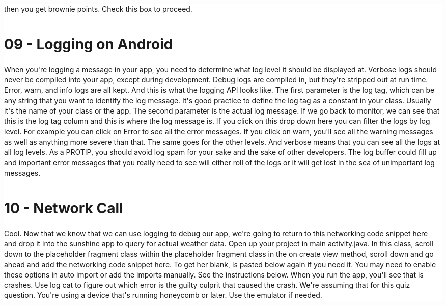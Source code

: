 then you get brownie points. Check this box to proceed.





09 - Logging on Android
=======================

When you're logging a message in your app, you need
to determine what log level it should be displayed at.
Verbose logs should never be compiled into your app, except
during development. Debug logs are compiled in, but they're stripped
out at run time. Error, warn, and info logs are
all kept. And this is what the logging API looks
like. The first parameter is the log tag, which can
be any string that you want to identify the log message.
It's good practice to define the log tag as a
constant in your class. Usually it's the name of your class
or the app. The second parameter is the actual log
message. If we go back to monitor, we can see that
this is the log tag column and this is where
the log message is. If you click on this drop down
here you can filter the logs by log level. For example
you can click on Error to see all the error messages.
If you click on warn, you'll see all the warning
messages as well as anything more severe than that. The
same goes for the other levels. And verbose means that
you can see all the logs at all log levels.
As a PROTIP, you should avoid log spam for your sake and
the sake of other developers. The log buffer could fill up and important
error messages that you really need to see will either roll of the
logs or it will get lost in the sea of unimportant log messages.





10 - Network Call
=================

Cool. Now that we know that we can use
logging to debug our app, we're going to return to
this networking code snippet here and drop it into
the sunshine app to query for actual weather data. Open
up your project in main activity.java. In this class,
scroll down to the placeholder fragment class within the placeholder
fragment class in the on create view method, scroll down
and go ahead and add the networking code snippet here.
To get her blank, is pasted below again if you need it. You may need to enable
these options in auto import or add the imports
manually. See the instructions below. When you run the
app, you'll see that is crashes. Use log
cat to figure out which error is the guilty
culprit that caused the crash. We're assuming that for
this quiz question. You're using a device that's running
honeycomb or later. Use the emulator if needed.
